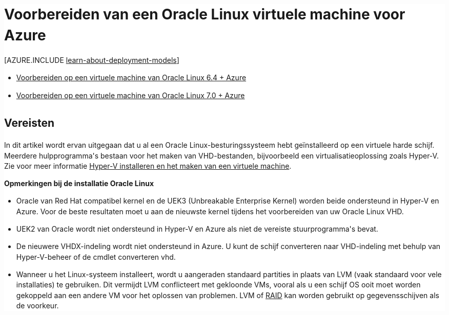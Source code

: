 <properties
pageTitle="Voorbereiden van een Oracle Linux virtuele Machine voor Azure | Microsoft Azure"
description="Stap voor stap de configuratie van een Oracle-virtuele machine waarop Linux wordt uitgevoerd in Microsoft Azure."
services="virtual-machines-linux"
authors="bbenz"
manager="timlt"
documentationCenter="virtual-machines"
tags="azure-service-management,azure-resource-manager"
/>

<tags
ms.service="virtual-machines-linux"
ms.devlang="na"
ms.topic="article"
ms.tgt_pltfrm="vm-linux"
ms.workload="infrastructure-services"
ms.date="06/22/2015"
ms.author="bbenz" />

# <a name="prepare-an-oracle-linux-virtual-machine-for-azure"></a>Voorbereiden van een Oracle Linux virtuele machine voor Azure

[AZURE.INCLUDE [learn-about-deployment-models](../../includes/learn-about-deployment-models-both-include.md)]


-   [Voorbereiden op een virtuele machine van Oracle Linux 6.4 + Azure](virtual-machines-linux-oracle-create-upload-vhd.md)

-   [Voorbereiden op een virtuele machine van Oracle Linux 7.0 + Azure](virtual-machines-linux-oracle-create-upload-vhd.md)

## <a name="prerequisites"></a>Vereisten
In dit artikel wordt ervan uitgegaan dat u al een Oracle Linux-besturingssysteem hebt geïnstalleerd op een virtuele harde schijf. Meerdere hulpprogramma's bestaan voor het maken van VHD-bestanden, bijvoorbeeld een virtualisatieoplossing zoals Hyper-V. Zie voor meer informatie [Hyper-V installeren en het maken van een virtuele machine](http://technet.microsoft.com/library/hh846766.aspx).

**Opmerkingen bij de installatie Oracle Linux**

- Oracle van Red Hat compatibel kernel en de UEK3 (Unbreakable Enterprise Kernel) worden beide ondersteund in Hyper-V en Azure. Voor de beste resultaten moet u aan de nieuwste kernel tijdens het voorbereiden van uw Oracle Linux VHD.

- UEK2 van Oracle wordt niet ondersteund in Hyper-V en Azure als niet de vereiste stuurprogramma's bevat.

- De nieuwere VHDX-indeling wordt niet ondersteund in Azure. U kunt de schijf converteren naar VHD-indeling met behulp van Hyper-V-beheer of de cmdlet converteren vhd.

- Wanneer u het Linux-systeem installeert, wordt u aangeraden standaard partities in plaats van LVM (vaak standaard voor vele installaties) te gebruiken. Dit vermijdt LVM conflicteert met gekloonde VMs, vooral als u een schijf OS ooit moet worden gekoppeld aan een andere VM voor het oplossen van problemen. LVM of [RAID](virtual-machines-linux-configure-raid.md) kan worden gebruikt op gegevensschijven als de voorkeur.
